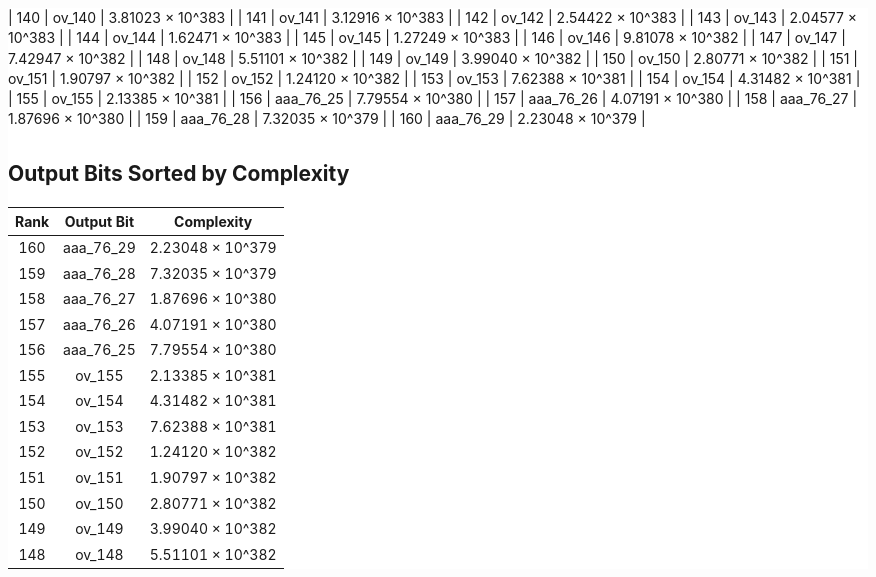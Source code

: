 | 140 | ov_140 | 3.81023 × 10^383 |
| 141 | ov_141 | 3.12916 × 10^383 |
| 142 | ov_142 | 2.54422 × 10^383 |
| 143 | ov_143 | 2.04577 × 10^383 |
| 144 | ov_144 | 1.62471 × 10^383 |
| 145 | ov_145 | 1.27249 × 10^383 |
| 146 | ov_146 | 9.81078 × 10^382 |
| 147 | ov_147 | 7.42947 × 10^382 |
| 148 | ov_148 | 5.51101 × 10^382 |
| 149 | ov_149 | 3.99040 × 10^382 |
| 150 | ov_150 | 2.80771 × 10^382 |
| 151 | ov_151 | 1.90797 × 10^382 |
| 152 | ov_152 | 1.24120 × 10^382 |
| 153 | ov_153 | 7.62388 × 10^381 |
| 154 | ov_154 | 4.31482 × 10^381 |
| 155 | ov_155 | 2.13385 × 10^381 |
| 156 | aaa_76_25 | 7.79554 × 10^380 |
| 157 | aaa_76_26 | 4.07191 × 10^380 |
| 158 | aaa_76_27 | 1.87696 × 10^380 |
| 159 | aaa_76_28 | 7.32035 × 10^379 |
| 160 | aaa_76_29 | 2.23048 × 10^379 |

## Output Bits Sorted by Complexity

| Rank | Output Bit | Complexity |
|:----:|:----------:|:----------:|
| 160 | aaa_76_29 | 2.23048 × 10^379 |
| 159 | aaa_76_28 | 7.32035 × 10^379 |
| 158 | aaa_76_27 | 1.87696 × 10^380 |
| 157 | aaa_76_26 | 4.07191 × 10^380 |
| 156 | aaa_76_25 | 7.79554 × 10^380 |
| 155 | ov_155 | 2.13385 × 10^381 |
| 154 | ov_154 | 4.31482 × 10^381 |
| 153 | ov_153 | 7.62388 × 10^381 |
| 152 | ov_152 | 1.24120 × 10^382 |
| 151 | ov_151 | 1.90797 × 10^382 |
| 150 | ov_150 | 2.80771 × 10^382 |
| 149 | ov_149 | 3.99040 × 10^382 |
| 148 | ov_148 | 5.51101 × 10^382 |